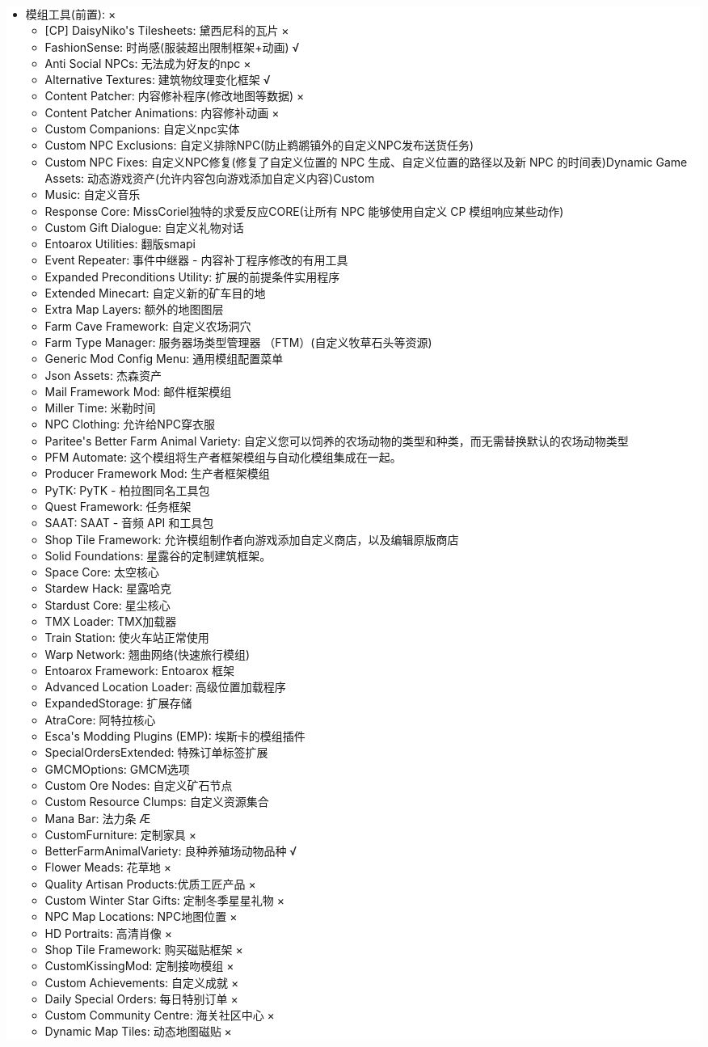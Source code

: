 - 模组工具(前置):  ×
  - [CP] DaisyNiko's Tilesheets: 黛西尼科的瓦片 ×
  - FashionSense: 时尚感(服装超出限制框架+动画) √
  - Anti Social NPCs: 无法成为好友的npc ×
  - Alternative Textures: 建筑物纹理变化框架 √
  - Content Patcher: 内容修补程序(修改地图等数据) ×
  - Content Patcher Animations: 内容修补动画 ×
  - Custom Companions: 自定义npc实体
  - Custom NPC Exclusions: 自定义排除NPC(防止鹈鹕镇外的自定义NPC发布送货任务)
  - Custom NPC Fixes: 自定义NPC修复(修复了自定义位置的 NPC 生成、自定义位置的路径以及新 NPC 的时间表)Dynamic Game Assets: 动态游戏资产(允许内容包向游戏添加自定义内容)Custom
  - Music: 自定义音乐
  - Response Core: MissCoriel独特的求爱反应CORE(让所有 NPC 能够使用自定义 CP 模组响应某些动作)
  - Custom Gift Dialogue: 自定义礼物对话
  - Entoarox Utilities: 翻版smapi
  - Event Repeater: 事件中继器 - 内容补丁程序修改的有用工具
  - Expanded Preconditions Utility: 扩展的前提条件实用程序
  - Extended Minecart: 自定义新的矿车目的地
  - Extra Map Layers: 额外的地图图层
  - Farm Cave Framework: 自定义农场洞穴
  - Farm Type Manager: 服务器场类型管理器 （FTM）(自定义牧草石头等资源)
  - Generic Mod Config Menu: 通用模组配置菜单
  - Json Assets: 杰森资产
  - Mail Framework Mod: 邮件框架模组
  - Miller Time: 米勒时间
  - NPC Clothing: 允许给NPC穿衣服
  - Paritee's Better Farm Animal Variety: 自定义您可以饲养的农场动物的类型和种类，而无需替换默认的农场动物类型
  - PFM Automate: 这个模组将生产者框架模组与自动化模组集成在一起。
  - Producer Framework Mod: 生产者框架模组
  - PyTK:  PyTK - 柏拉图同名工具包
  - Quest Framework: 任务框架
  - SAAT: SAAT - 音频 API 和工具包
  - Shop Tile Framework: 允许模组制作者向游戏添加自定义商店，以及编辑原版商店
  - Solid Foundations: 星露谷的定制建筑框架。
  - Space Core: 太空核心
  - Stardew Hack: 星露哈克
  - Stardust Core: 星尘核心
  - TMX Loader: TMX加载器
  - Train Station: 使火车站正常使用
  - Warp Network: 翘曲网络(快速旅行模组)
  - Entoarox Framework: Entoarox 框架
  - Advanced Location Loader: 高级位置加载程序
  - ExpandedStorage: 扩展存储
  - AtraCore: 阿特拉核心
  - Esca's Modding Plugins (EMP): 埃斯卡的模组插件 
  - SpecialOrdersExtended: 特殊订单标签扩展
  - GMCMOptions: GMCM选项
  - Custom Ore Nodes: 自定义矿石节点
  - Custom Resource Clumps: 自定义资源集合
  - Mana Bar: 法力条 Æ
  - CustomFurniture: 定制家具 ×
  - BetterFarmAnimalVariety: 良种养殖场动物品种 √
  - Flower Meads: 花草地  ×
  - Quality Artisan Products:优质工匠产品  ×
  - Custom Winter Star Gifts: 定制冬季星星礼物 ×
  - NPC Map Locations: NPC地图位置 ×
  - HD Portraits: 高清肖像 ×
  - Shop Tile Framework: 购买磁贴框架 ×
  - CustomKissingMod: 定制接吻模组 ×
  - Custom Achievements: 自定义成就 ×
  - Daily Special Orders: 每日特别订单 ×
  - Custom Community Centre: 海关社区中心 ×
  - Dynamic Map Tiles: 动态地图磁贴 ×
